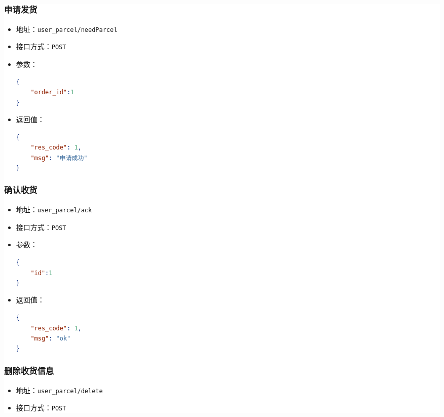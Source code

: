 

### 申请发货

* 地址：`user_parcel/needParcel`

* 接口方式：`POST`

* 参数：

  ```json
  {
      "order_id":1
  }
  ```

  

* 返回值：

  ```json
  {
      "res_code": 1,
      "msg": "申请成功"
  }
  ```





### 确认收货

* 地址：`user_parcel/ack`

* 接口方式：`POST`

* 参数：

  ```json
  {
      "id":1
  }
  ```

  

* 返回值：

  ```json
  {
      "res_code": 1,
      "msg": "ok"
  }
  ```



### 删除收货信息

* 地址：`user_parcel/delete`

* 接口方式：`POST`
